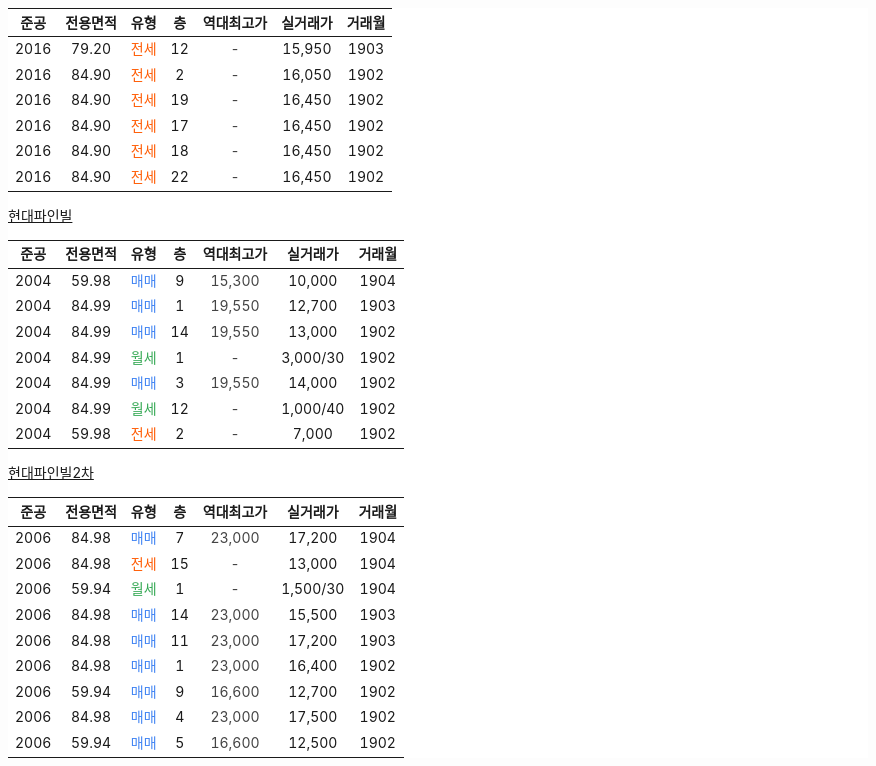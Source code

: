 |준공|전용면적|유형|층|역대최고가|실거래가|거래월|
|:---:|:---:|:---:|:---:|:---:|:---:|:---:|
|2016|79.20|<span style="color:#ff5a00">전세</span>|12|<span style="color:#444444">-</span>|15,950|1903|
|2016|84.90|<span style="color:#ff5a00">전세</span>|2|<span style="color:#444444">-</span>|16,050|1902|
|2016|84.90|<span style="color:#ff5a00">전세</span>|19|<span style="color:#444444">-</span>|16,450|1902|
|2016|84.90|<span style="color:#ff5a00">전세</span>|17|<span style="color:#444444">-</span>|16,450|1902|
|2016|84.90|<span style="color:#ff5a00">전세</span>|18|<span style="color:#444444">-</span>|16,450|1902|
|2016|84.90|<span style="color:#ff5a00">전세</span>|22|<span style="color:#444444">-</span>|16,450|1902|

[현대파인빌](https://search.naver.com/search.naver?query=%EC%A0%84%EB%9D%BC%EB%B6%81%EB%8F%84+%EA%B5%B0%EC%82%B0%EC%8B%9C+%EB%AF%B8%EC%9E%A5%EB%8F%99+%ED%98%84%EB%8C%80%ED%8C%8C%EC%9D%B8%EB%B9%8C)

|준공|전용면적|유형|층|역대최고가|실거래가|거래월|
|:---:|:---:|:---:|:---:|:---:|:---:|:---:|
|2004|59.98|<span style="color:#4285f3">매매</span>|9|<span style="color:#444444">15,300</span>|10,000|1904|
|2004|84.99|<span style="color:#4285f3">매매</span>|1|<span style="color:#444444">19,550</span>|12,700|1903|
|2004|84.99|<span style="color:#4285f3">매매</span>|14|<span style="color:#444444">19,550</span>|13,000|1902|
|2004|84.99|<span style="color:#34a853">월세</span>|1|<span style="color:#444444">-</span>|3,000/30|1902|
|2004|84.99|<span style="color:#4285f3">매매</span>|3|<span style="color:#444444">19,550</span>|14,000|1902|
|2004|84.99|<span style="color:#34a853">월세</span>|12|<span style="color:#444444">-</span>|1,000/40|1902|
|2004|59.98|<span style="color:#ff5a00">전세</span>|2|<span style="color:#444444">-</span>|7,000|1902|

[현대파인빌2차](https://search.naver.com/search.naver?query=%EC%A0%84%EB%9D%BC%EB%B6%81%EB%8F%84+%EA%B5%B0%EC%82%B0%EC%8B%9C+%EB%AF%B8%EC%9E%A5%EB%8F%99+%ED%98%84%EB%8C%80%ED%8C%8C%EC%9D%B8%EB%B9%8C2%EC%B0%A8)

|준공|전용면적|유형|층|역대최고가|실거래가|거래월|
|:---:|:---:|:---:|:---:|:---:|:---:|:---:|
|2006|84.98|<span style="color:#4285f3">매매</span>|7|<span style="color:#444444">23,000</span>|17,200|1904|
|2006|84.98|<span style="color:#ff5a00">전세</span>|15|<span style="color:#444444">-</span>|13,000|1904|
|2006|59.94|<span style="color:#34a853">월세</span>|1|<span style="color:#444444">-</span>|1,500/30|1904|
|2006|84.98|<span style="color:#4285f3">매매</span>|14|<span style="color:#444444">23,000</span>|15,500|1903|
|2006|84.98|<span style="color:#4285f3">매매</span>|11|<span style="color:#444444">23,000</span>|17,200|1903|
|2006|84.98|<span style="color:#4285f3">매매</span>|1|<span style="color:#444444">23,000</span>|16,400|1902|
|2006|59.94|<span style="color:#4285f3">매매</span>|9|<span style="color:#444444">16,600</span>|12,700|1902|
|2006|84.98|<span style="color:#4285f3">매매</span>|4|<span style="color:#444444">23,000</span>|17,500|1902|
|2006|59.94|<span style="color:#4285f3">매매</span>|5|<span style="color:#444444">16,600</span>|12,500|1902|
